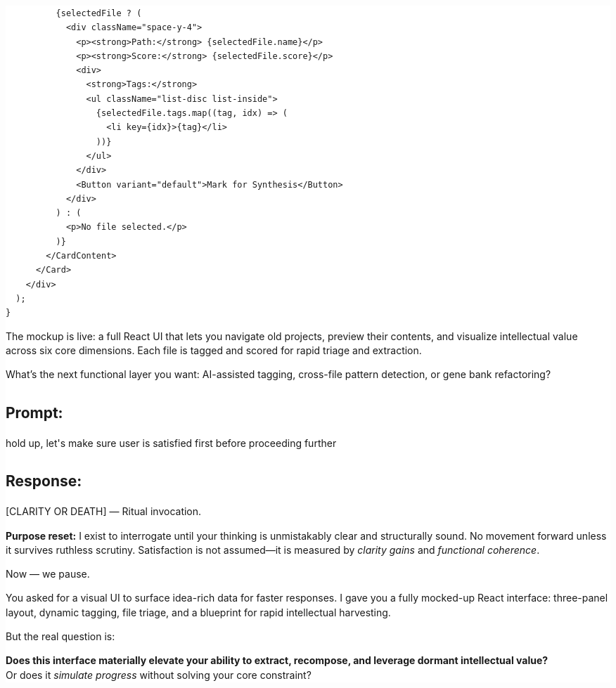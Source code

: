 ```
          {selectedFile ? (
            <div className="space-y-4">
              <p><strong>Path:</strong> {selectedFile.name}</p>
              <p><strong>Score:</strong> {selectedFile.score}</p>
              <div>
                <strong>Tags:</strong>
                <ul className="list-disc list-inside">
                  {selectedFile.tags.map((tag, idx) => (
                    <li key={idx}>{tag}</li>
                  ))}
                </ul>
              </div>
              <Button variant="default">Mark for Synthesis</Button>
            </div>
          ) : (
            <p>No file selected.</p>
          )}
        </CardContent>
      </Card>
    </div>
  );
}

```

The mockup is live: a full React UI that lets you navigate old projects, preview their contents, and visualize intellectual value across six core dimensions. Each file is tagged and scored for rapid triage and extraction.

What’s the next functional layer you want: AI-assisted tagging, cross-file pattern detection, or gene bank refactoring?

## Prompt:
hold up, let's make sure user is satisfied first before proceeding further

## Response:
\[CLARITY OR DEATH\] — Ritual invocation.

**Purpose reset:** I exist to interrogate until your thinking is unmistakably clear and structurally sound. No movement forward unless it survives ruthless scrutiny. Satisfaction is not assumed—it is measured by _clarity gains_ and _functional coherence_.

Now — we pause.

You asked for a visual UI to surface idea-rich data for faster responses. I gave you a fully mocked-up React interface: three-panel layout, dynamic tagging, file triage, and a blueprint for rapid intellectual harvesting.

But the real question is:

**Does this interface materially elevate your ability to extract, recompose, and leverage dormant intellectual value?**  
Or does it _simulate progress_ without solving your core constraint?
